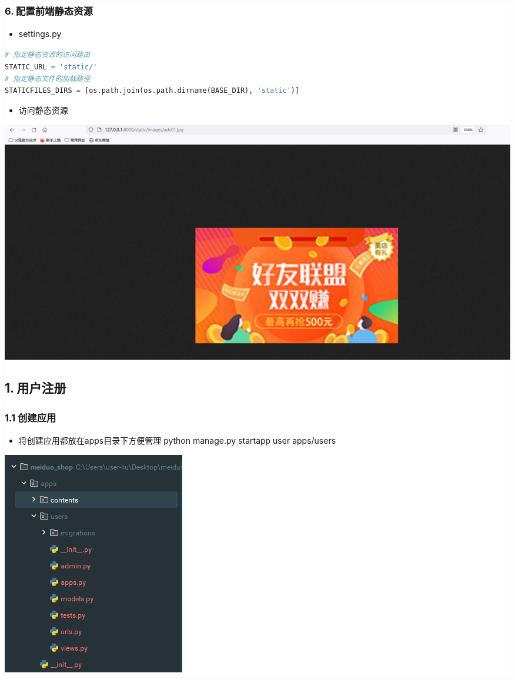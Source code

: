   

### 6. 配置前端静态资源

- settings.py

```python
# 指定静态资源的访问路由
STATIC_URL = 'static/'
# 指定静态文件的加载路径
STATICFILES_DIRS = [os.path.join(os.path.dirname(BASE_DIR), 'static')]
```

- 访问静态资源

![image-20240109110040809](assets/image-20240109110040809.png)





## 1. 用户注册

### 1.1 创建应用

- 将创建应用都放在apps目录下方便管理  python manage.py startapp user apps/users

![image-20240110150246500](assets/image-20240110150246500.png)
